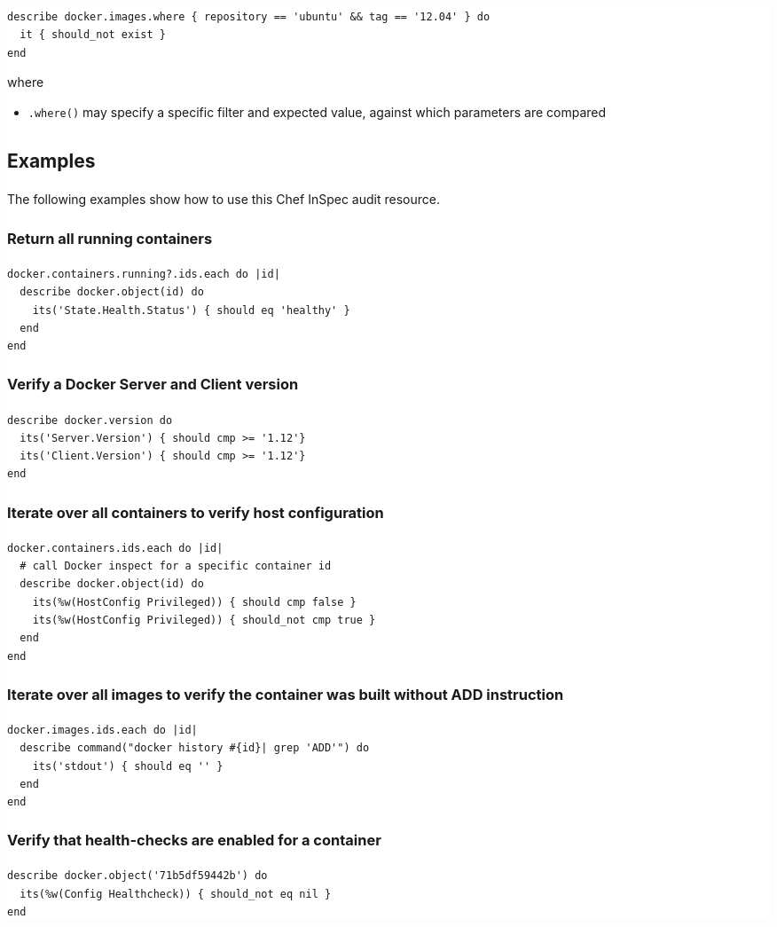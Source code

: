     describe docker.images.where { repository == 'ubuntu' && tag == '12.04' } do
      it { should_not exist }
    end

where

- `.where()` may specify a specific filter and expected value, against which parameters are compared

## Examples

The following examples show how to use this Chef InSpec audit resource.

### Return all running containers

    docker.containers.running?.ids.each do |id|
      describe docker.object(id) do
        its('State.Health.Status') { should eq 'healthy' }
      end
    end

### Verify a Docker Server and Client version

    describe docker.version do
      its('Server.Version') { should cmp >= '1.12'}
      its('Client.Version') { should cmp >= '1.12'}
    end

### Iterate over all containers to verify host configuration

    docker.containers.ids.each do |id|
      # call Docker inspect for a specific container id
      describe docker.object(id) do
        its(%w(HostConfig Privileged)) { should cmp false }
        its(%w(HostConfig Privileged)) { should_not cmp true }
      end
    end

### Iterate over all images to verify the container was built without ADD instruction

    docker.images.ids.each do |id|
      describe command("docker history #{id}| grep 'ADD'") do
        its('stdout') { should eq '' }
      end
    end

### Verify that health-checks are enabled for a container

    describe docker.object('71b5df59442b') do
      its(%w(Config Healthcheck)) { should_not eq nil }
    end
